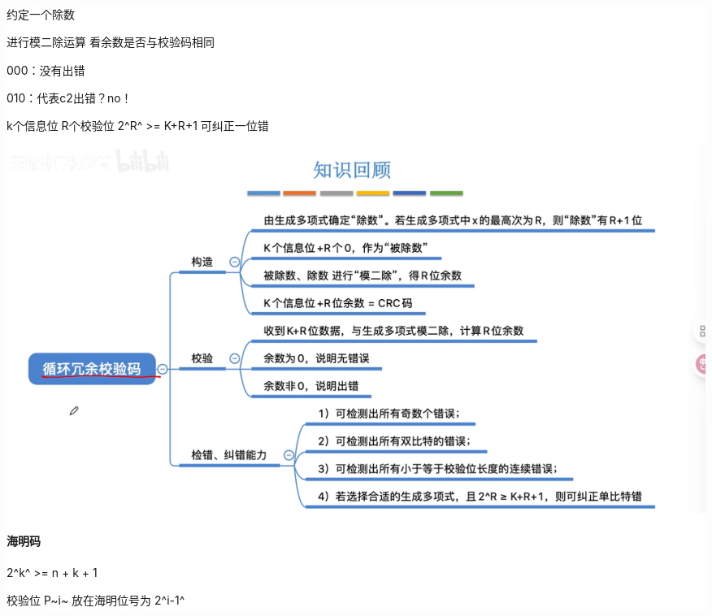 约定一个除数

进行模二除运算 看余数是否与校验码相同

000：没有出错

010：代表c2出错？no！



k个信息位 R个校验位 2^R^ >= K+R+1 可纠正一位错

![image-20251023102936699](./../assets/img/计算机网络/image-20251023102936699.png)

#### 海明码

2^k^ >= n + k + 1

校验位 P~i~ 放在海明位号为 2^i-1^
